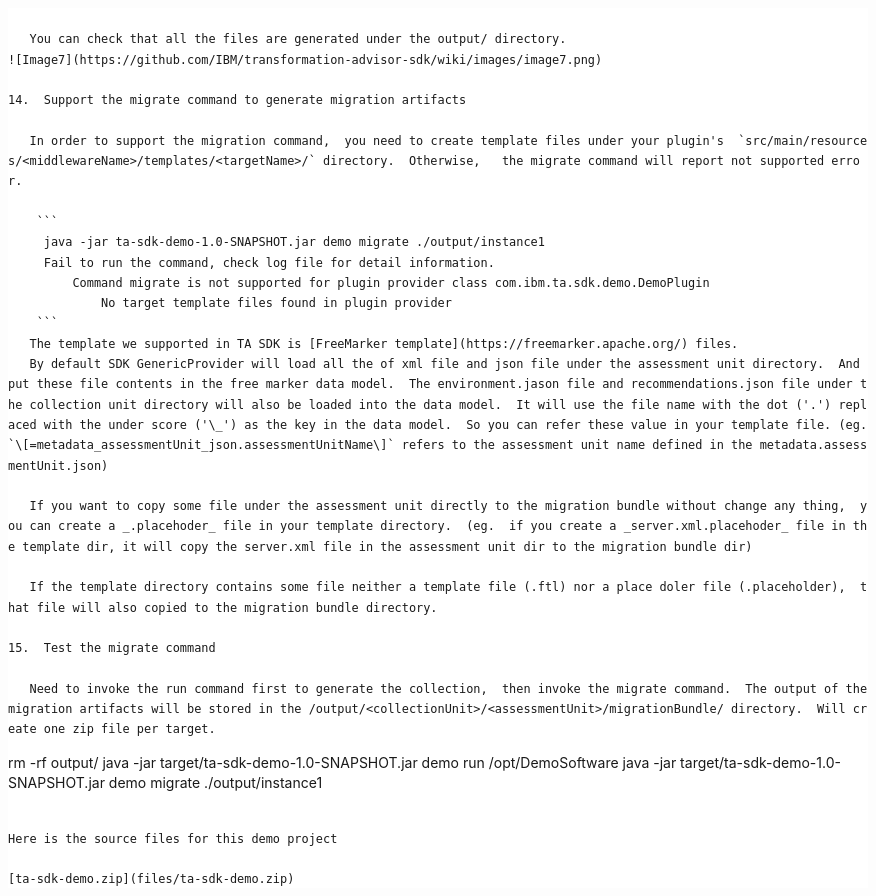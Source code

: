 ```

   You can check that all the files are generated under the output/ directory.
![Image7](https://github.com/IBM/transformation-advisor-sdk/wiki/images/image7.png)

14.  Support the migrate command to generate migration artifacts

   In order to support the migration command,  you need to create template files under your plugin's  `src/main/resources/<middlewareName>/templates/<targetName>/` directory.  Otherwise,   the migrate command will report not supported error.
    
    ```
     java -jar ta-sdk-demo-1.0-SNAPSHOT.jar demo migrate ./output/instance1
     Fail to run the command, check log file for detail information.
         Command migrate is not supported for plugin provider class com.ibm.ta.sdk.demo.DemoPlugin
             No target template files found in plugin provider 
    ```
   The template we supported in TA SDK is [FreeMarker template](https://freemarker.apache.org/) files.  
   By default SDK GenericProvider will load all the of xml file and json file under the assessment unit directory.  And put these file contents in the free marker data model.  The environment.jason file and recommendations.json file under the collection unit directory will also be loaded into the data model.  It will use the file name with the dot ('.') replaced with the under score ('\_') as the key in the data model.  So you can refer these value in your template file. (eg. `\[=metadata_assessmentUnit_json.assessmentUnitName\]` refers to the assessment unit name defined in the metadata.assessmentUnit.json)
   
   If you want to copy some file under the assessment unit directly to the migration bundle without change any thing,  you can create a _.placehoder_ file in your template directory.  (eg.  if you create a _server.xml.placehoder_ file in the template dir, it will copy the server.xml file in the assessment unit dir to the migration bundle dir)
   
   If the template directory contains some file neither a template file (.ftl) nor a place doler file (.placeholder),  that file will also copied to the migration bundle directory. 

15.  Test the migrate command

   Need to invoke the run command first to generate the collection,  then invoke the migrate command.  The output of the migration artifacts will be stored in the /output/<collectionUnit>/<assessmentUnit>/migrationBundle/ directory.  Will create one zip file per target.

```
rm -rf output/
java -jar target/ta-sdk-demo-1.0-SNAPSHOT.jar demo run /opt/DemoSoftware
java -jar target/ta-sdk-demo-1.0-SNAPSHOT.jar demo migrate ./output/instance1
```

Here is the source files for this demo project

[ta-sdk-demo.zip](files/ta-sdk-demo.zip)
